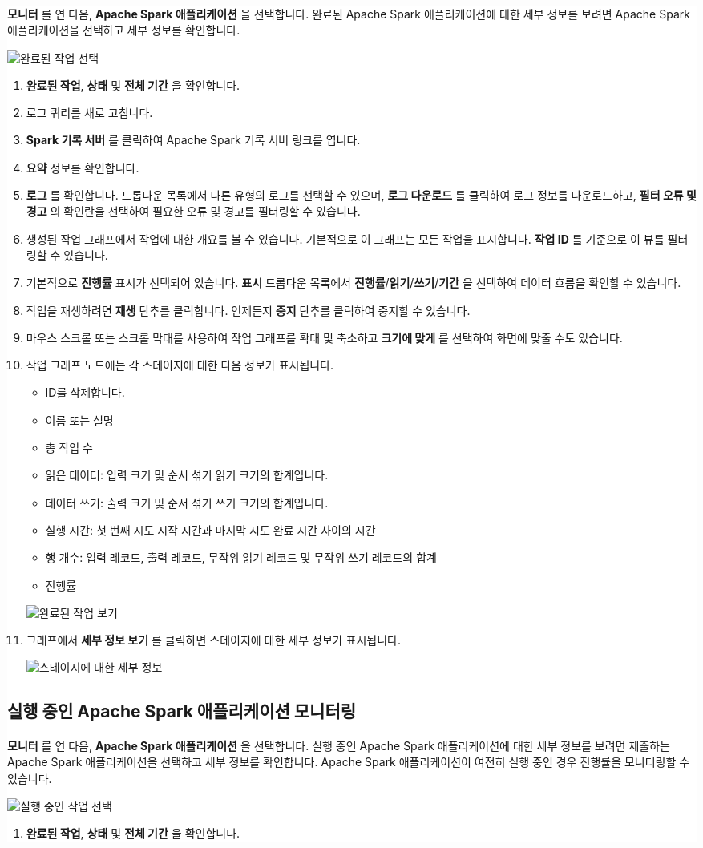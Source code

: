 **모니터** 를 연 다음, **Apache Spark 애플리케이션** 을 선택합니다. 완료된 Apache Spark 애플리케이션에 대한 세부 정보를 보려면 Apache Spark 애플리케이션을 선택하고 세부 정보를 확인합니다.

  ![완료된 작업 선택](./media/how-to-monitor-spark-applications/select-completed-job.png)

1. **완료된 작업**, **상태** 및 **전체 기간** 을 확인합니다.

2. 로그 쿼리를 새로 고칩니다.

3. **Spark 기록 서버** 를 클릭하여 Apache Spark 기록 서버 링크를 엽니다.

4. **요약** 정보를 확인합니다.

5. **로그** 를 확인합니다. 드롭다운 목록에서 다른 유형의 로그를 선택할 수 있으며, **로그 다운로드** 를 클릭하여 로그 정보를 다운로드하고, **필터 오류 및 경고** 의 확인란을 선택하여 필요한 오류 및 경고를 필터링할 수 있습니다.

6. 생성된 작업 그래프에서 작업에 대한 개요를 볼 수 있습니다. 기본적으로 이 그래프는 모든 작업을 표시합니다. **작업 ID** 를 기준으로 이 뷰를 필터링할 수 있습니다.

7. 기본적으로 **진행률** 표시가 선택되어 있습니다. **표시** 드롭다운 목록에서 **진행률**/**읽기**/**쓰기**/**기간** 을 선택하여 데이터 흐름을 확인할 수 있습니다.

8. 작업을 재생하려면 **재생** 단추를 클릭합니다. 언제든지 **중지** 단추를 클릭하여 중지할 수 있습니다.

9. 마우스 스크롤 또는 스크롤 막대를 사용하여 작업 그래프를 확대 및 축소하고 **크기에 맞게** 를 선택하여 화면에 맞출 수도 있습니다.

10. 작업 그래프 노드에는 각 스테이지에 대한 다음 정보가 표시됩니다.

    * ID를 삭제합니다.

    * 이름 또는 설명

    * 총 작업 수

    * 읽은 데이터: 입력 크기 및 순서 섞기 읽기 크기의 합계입니다.

    * 데이터 쓰기: 출력 크기 및 순서 섞기 쓰기 크기의 합계입니다.

    * 실행 시간: 첫 번째 시도 시작 시간과 마지막 시도 완료 시간 사이의 시간

    * 행 개수: 입력 레코드, 출력 레코드, 무작위 읽기 레코드 및 무작위 쓰기 레코드의 합계

    * 진행률

     ![완료된 작업 보기](./media/how-to-monitor-spark-applications/view-completed-job.png)
    
11. 그래프에서 **세부 정보 보기** 를 클릭하면 스테이지에 대한 세부 정보가 표시됩니다.

    ![스테이지에 대한 세부 정보](./media/how-to-monitor-spark-applications/details-for-stage.png)


## <a name="monitor-running-apache-spark-application"></a>실행 중인 Apache Spark 애플리케이션 모니터링

**모니터** 를 연 다음, **Apache Spark 애플리케이션** 을 선택합니다. 실행 중인 Apache Spark 애플리케이션에 대한 세부 정보를 보려면 제출하는 Apache Spark 애플리케이션을 선택하고 세부 정보를 확인합니다. Apache Spark 애플리케이션이 여전히 실행 중인 경우 진행률을 모니터링할 수 있습니다.

   ![실행 중인 작업 선택](./media/how-to-monitor-spark-applications/select-running-job.png)

1. **완료된 작업**, **상태** 및 **전체 기간** 을 확인합니다.
